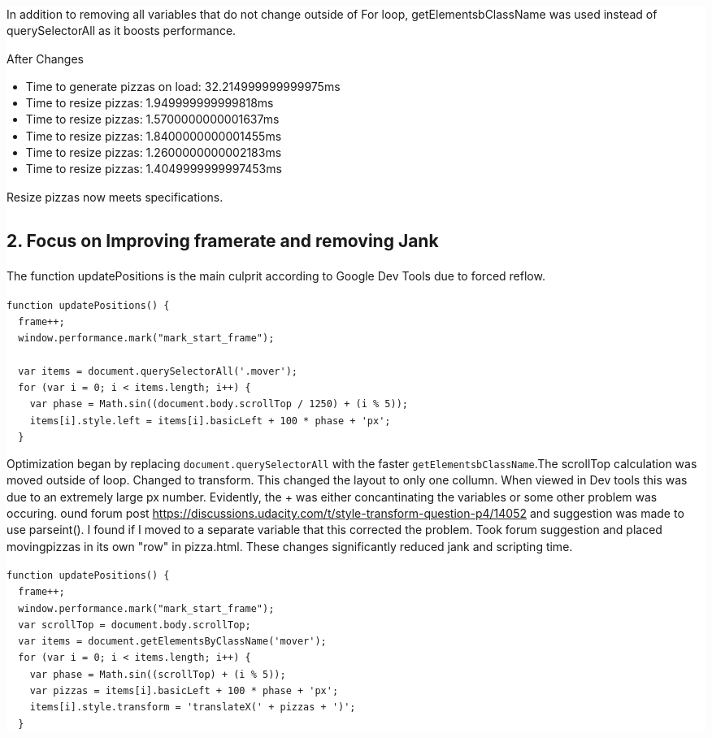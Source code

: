 In addition to removing all variables that do not change outside of For loop, getElementsbClassName was used instead of querySelectorAll as it boosts performance.

After Changes
- Time to generate pizzas on load: 32.214999999999975ms
- Time to resize pizzas: 1.949999999999818ms
- Time to resize pizzas: 1.5700000000001637ms
- Time to resize pizzas: 1.8400000000001455ms
- Time to resize pizzas: 1.2600000000002183ms
- Time to resize pizzas: 1.4049999999997453ms

Resize pizzas now meets specifications.

## 2. Focus on Improving framerate and removing Jank

The function updatePositions is the main culprit according to Google Dev Tools due to forced reflow.

```
function updatePositions() {
  frame++;
  window.performance.mark("mark_start_frame");

  var items = document.querySelectorAll('.mover');
  for (var i = 0; i < items.length; i++) {
    var phase = Math.sin((document.body.scrollTop / 1250) + (i % 5));
    items[i].style.left = items[i].basicLeft + 100 * phase + 'px';
  }

```

Optimization began by replacing `document.querySelectorAll` with the faster `getElementsbClassName`.The scrollTop calculation was moved outside of loop. Changed to transform. This changed the layout to only one collumn. When viewed in Dev tools this was due to an extremely large px number. Evidently, the + was either concantinating the variables or some other problem was occuring. ound forum post https://discussions.udacity.com/t/style-transform-question-p4/14052 and suggestion was made to use parseint(). I found if I moved to a separate variable that this corrected the problem. Took forum suggestion and placed movingpizzas in its own "row" in pizza.html. These changes significantly reduced jank and scripting time.

```
function updatePositions() {
  frame++;
  window.performance.mark("mark_start_frame");
  var scrollTop = document.body.scrollTop;
  var items = document.getElementsByClassName('mover');
  for (var i = 0; i < items.length; i++) {
    var phase = Math.sin((scrollTop) + (i % 5));
    var pizzas = items[i].basicLeft + 100 * phase + 'px';
    items[i].style.transform = 'translateX(' + pizzas + ')';
  }

```

